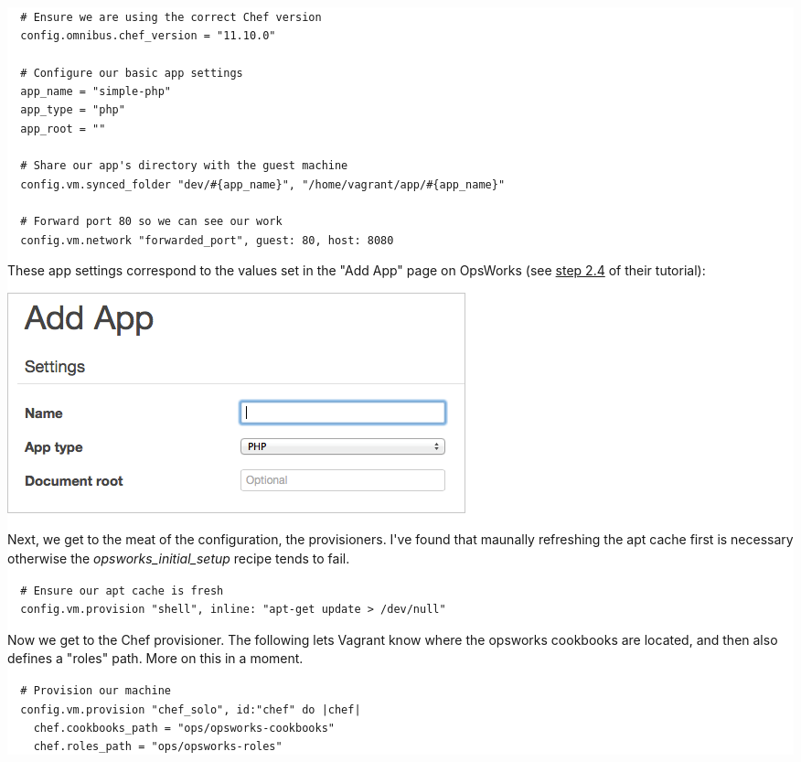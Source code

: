 	  # Ensure we are using the correct Chef version
	  config.omnibus.chef_version = "11.10.0"
	
	  # Configure our basic app settings
	  app_name = "simple-php"
	  app_type = "php"
	  app_root = ""
	
	  # Share our app's directory with the guest machine
	  config.vm.synced_folder "dev/#{app_name}", "/home/vagrant/app/#{app_name}"
	
	  # Forward port 80 so we can see our work
	  config.vm.network "forwarded_port", guest: 80, host: 8080

These app settings correspond to the values set in the "Add App" page on OpsWorks (see [step 2.4](http://docs.aws.amazon.com/opsworks/latest/userguide/gettingstarted-simple-app.html) of their tutorial):

![OpsWorks "Add App" Page](/img/posts/opsworks-vagrant-add-app.png)

Next, we get to the meat of the configuration, the provisioners. I've found that maunally refreshing the apt cache first is necessary otherwise the *opsworks_initial_setup* recipe tends to fail.
	  
	  # Ensure our apt cache is fresh
	  config.vm.provision "shell", inline: "apt-get update > /dev/null"

Now we get to the Chef provisioner. The following lets Vagrant know where the opsworks cookbooks are located, and then also defines a "roles" path. More on this in a moment.

	  # Provision our machine
	  config.vm.provision "chef_solo", id:"chef" do |chef|
	    chef.cookbooks_path = "ops/opsworks-cookbooks"
	    chef.roles_path = "ops/opsworks-roles"
	